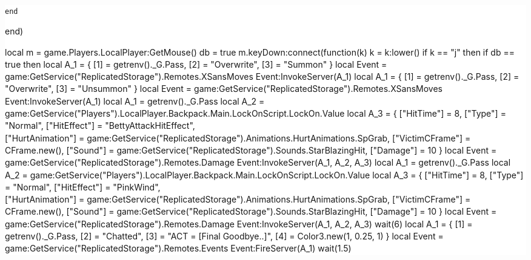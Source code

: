    end
end)

local m = game.Players.LocalPlayer:GetMouse()
db = true
m.keyDown:connect(function(k)
	k = k:lower()
	if k == "j" then
		if db == true then
local A_1 = 
{
	[1] = getrenv()._G.Pass,
	[2] = "Overwrite", 
	[3] = "Summon"
}
local Event = game:GetService("ReplicatedStorage").Remotes.XSansMoves
Event:InvokeServer(A_1)
local A_1 = 
{
	[1] = getrenv()._G.Pass,
	[2] = "Overwrite", 
	[3] = "Unsummon"
}
local Event = game:GetService("ReplicatedStorage").Remotes.XSansMoves
Event:InvokeServer(A_1)
local A_1 = getrenv()._G.Pass
local A_2 = game:GetService("Players").LocalPlayer.Backpack.Main.LockOnScript.LockOn.Value
local A_3 = 
{
	["HitTime"] = 8, 
	["Type"] = "Normal", 
	["HitEffect"] = "BettyAttackHitEffect",  
	["HurtAnimation"] = game:GetService("ReplicatedStorage").Animations.HurtAnimations.SpGrab, 
	["VictimCFrame"] = CFrame.new(), 
	["Sound"] = game:GetService("ReplicatedStorage").Sounds.StarBlazingHit, 
	["Damage"] = 10
}
local Event = game:GetService("ReplicatedStorage").Remotes.Damage
Event:InvokeServer(A_1, A_2, A_3)
local A_1 = getrenv()._G.Pass
local A_2 = game:GetService("Players").LocalPlayer.Backpack.Main.LockOnScript.LockOn.Value
local A_3 = 
{
	["HitTime"] = 8, 
	["Type"] = "Normal", 
	["HitEffect"] = "PinkWind",  
	["HurtAnimation"] = game:GetService("ReplicatedStorage").Animations.HurtAnimations.SpGrab, 
	["VictimCFrame"] = CFrame.new(), 
	["Sound"] = game:GetService("ReplicatedStorage").Sounds.StarBlazingHit, 
	["Damage"] = 10
}
local Event = game:GetService("ReplicatedStorage").Remotes.Damage
Event:InvokeServer(A_1, A_2, A_3)
wait(6)
local A_1 = 
{
	[1] = getrenv()._G.Pass, 
	[2] = "Chatted", 
	[3] = "ACT = [Final Goodbye..]", 
	[4] = Color3.new(1, 0.25, 1)
}
local Event = game:GetService("ReplicatedStorage").Remotes.Events
Event:FireServer(A_1)
wait(1.5)